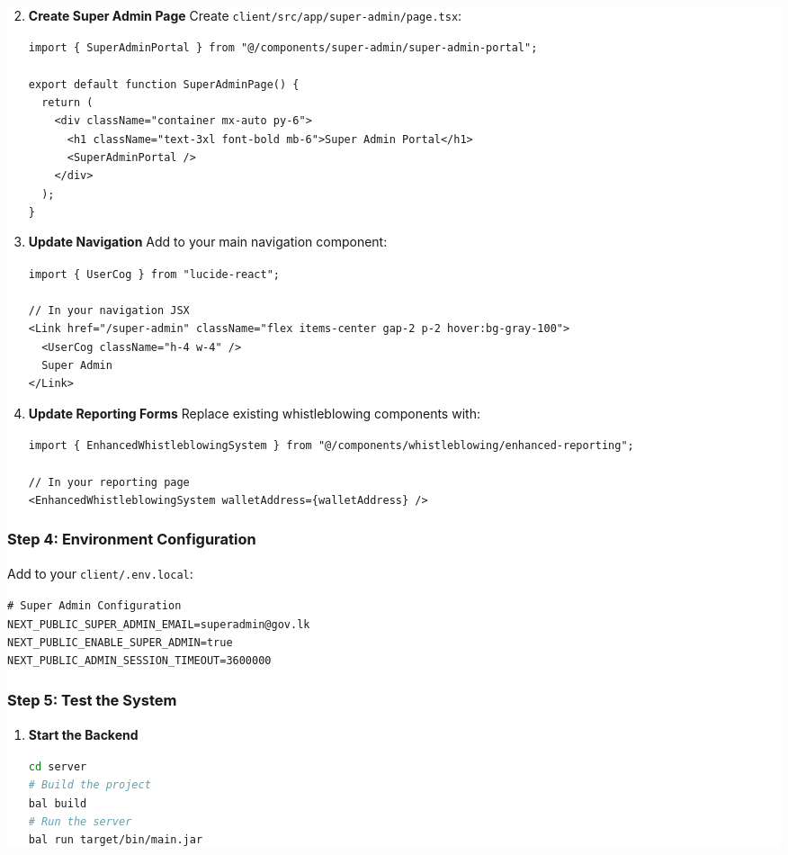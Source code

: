 2. **Create Super Admin Page**
   Create `client/src/app/super-admin/page.tsx`:
   ```tsx
   import { SuperAdminPortal } from "@/components/super-admin/super-admin-portal";

   export default function SuperAdminPage() {
     return (
       <div className="container mx-auto py-6">
         <h1 className="text-3xl font-bold mb-6">Super Admin Portal</h1>
         <SuperAdminPortal />
       </div>
     );
   }
   ```

3. **Update Navigation**
   Add to your main navigation component:
   ```tsx
   import { UserCog } from "lucide-react";
   
   // In your navigation JSX
   <Link href="/super-admin" className="flex items-center gap-2 p-2 hover:bg-gray-100">
     <UserCog className="h-4 w-4" />
     Super Admin
   </Link>
   ```

4. **Update Reporting Forms**
   Replace existing whistleblowing components with:
   ```tsx
   import { EnhancedWhistleblowingSystem } from "@/components/whistleblowing/enhanced-reporting";
   
   // In your reporting page
   <EnhancedWhistleblowingSystem walletAddress={walletAddress} />
   ```

### Step 4: Environment Configuration

Add to your `client/.env.local`:
```env
# Super Admin Configuration
NEXT_PUBLIC_SUPER_ADMIN_EMAIL=superadmin@gov.lk
NEXT_PUBLIC_ENABLE_SUPER_ADMIN=true
NEXT_PUBLIC_ADMIN_SESSION_TIMEOUT=3600000
```

### Step 5: Test the System

1. **Start the Backend**
   ```bash
   cd server
   # Build the project
   bal build
   # Run the server
   bal run target/bin/main.jar
   ```
